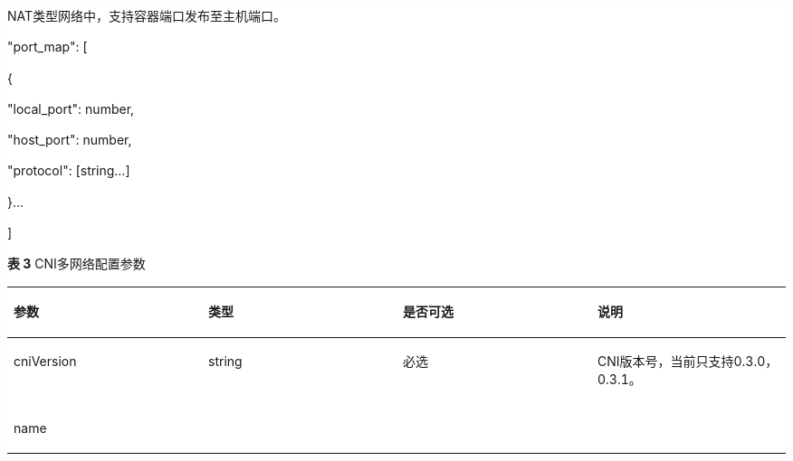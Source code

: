 <td class="cellrowborder" valign="top" width="52.5%" headers="mcps1.2.5.1.4 "><p id="zh-cn_topic_0184347952_p3255165317118"><a name="zh-cn_topic_0184347952_p3255165317118"></a><a name="zh-cn_topic_0184347952_p3255165317118"></a>NAT类型网络中，支持容器端口发布至主机端口。</p>
<p id="zh-cn_topic_0184347952_p10255195318118"><a name="zh-cn_topic_0184347952_p10255195318118"></a><a name="zh-cn_topic_0184347952_p10255195318118"></a>"port_map":  [</p>
<p id="zh-cn_topic_0184347952_p1025518534111"><a name="zh-cn_topic_0184347952_p1025518534111"></a><a name="zh-cn_topic_0184347952_p1025518534111"></a>{</p>
<p id="zh-cn_topic_0184347952_p1025514533113"><a name="zh-cn_topic_0184347952_p1025514533113"></a><a name="zh-cn_topic_0184347952_p1025514533113"></a>"local_port":  number,</p>
<p id="zh-cn_topic_0184347952_p12255135315114"><a name="zh-cn_topic_0184347952_p12255135315114"></a><a name="zh-cn_topic_0184347952_p12255135315114"></a>"host_port":  number,</p>
<p id="zh-cn_topic_0184347952_p32555531010"><a name="zh-cn_topic_0184347952_p32555531010"></a><a name="zh-cn_topic_0184347952_p32555531010"></a>"protocol":  [string…]</p>
<p id="zh-cn_topic_0184347952_p162553538116"><a name="zh-cn_topic_0184347952_p162553538116"></a><a name="zh-cn_topic_0184347952_p162553538116"></a>}...</p>
<p id="zh-cn_topic_0184347952_p525545311118"><a name="zh-cn_topic_0184347952_p525545311118"></a><a name="zh-cn_topic_0184347952_p525545311118"></a>]</p>
</td>
</tr>
</tbody>
</table>

**表 3**  CNI多网络配置参数

<a name="zh-cn_topic_0184347952_table657910563105"></a>
<table><thead align="left"><tr id="zh-cn_topic_0184347952_row19579105681015"><th class="cellrowborder" valign="top" width="25%" id="mcps1.2.5.1.1"><p id="zh-cn_topic_0184347952_p45791956181012"><a name="zh-cn_topic_0184347952_p45791956181012"></a><a name="zh-cn_topic_0184347952_p45791956181012"></a>参数</p>
</th>
<th class="cellrowborder" valign="top" width="25%" id="mcps1.2.5.1.2"><p id="zh-cn_topic_0184347952_p145791356131014"><a name="zh-cn_topic_0184347952_p145791356131014"></a><a name="zh-cn_topic_0184347952_p145791356131014"></a>类型</p>
</th>
<th class="cellrowborder" valign="top" width="25%" id="mcps1.2.5.1.3"><p id="zh-cn_topic_0184347952_p16579185617105"><a name="zh-cn_topic_0184347952_p16579185617105"></a><a name="zh-cn_topic_0184347952_p16579185617105"></a>是否可选</p>
</th>
<th class="cellrowborder" valign="top" width="25%" id="mcps1.2.5.1.4"><p id="zh-cn_topic_0184347952_p20579145617103"><a name="zh-cn_topic_0184347952_p20579145617103"></a><a name="zh-cn_topic_0184347952_p20579145617103"></a>说明</p>
</th>
</tr>
</thead>
<tbody><tr id="zh-cn_topic_0184347952_row7579105610109"><td class="cellrowborder" valign="top" width="25%" headers="mcps1.2.5.1.1 "><p id="zh-cn_topic_0184347952_p13579165611011"><a name="zh-cn_topic_0184347952_p13579165611011"></a><a name="zh-cn_topic_0184347952_p13579165611011"></a>cniVersion</p>
</td>
<td class="cellrowborder" valign="top" width="25%" headers="mcps1.2.5.1.2 "><p id="zh-cn_topic_0184347952_p1666732312120"><a name="zh-cn_topic_0184347952_p1666732312120"></a><a name="zh-cn_topic_0184347952_p1666732312120"></a>string</p>
</td>
<td class="cellrowborder" valign="top" width="25%" headers="mcps1.2.5.1.3 "><p id="zh-cn_topic_0184347952_p7667122301213"><a name="zh-cn_topic_0184347952_p7667122301213"></a><a name="zh-cn_topic_0184347952_p7667122301213"></a>必选</p>
</td>
<td class="cellrowborder" valign="top" width="25%" headers="mcps1.2.5.1.4 "><p id="zh-cn_topic_0184347952_p966792371210"><a name="zh-cn_topic_0184347952_p966792371210"></a><a name="zh-cn_topic_0184347952_p966792371210"></a>CNI版本号，当前只支持0.3.0，0.3.1。</p>
</td>
</tr>
<tr id="zh-cn_topic_0184347952_row16579155610104"><td class="cellrowborder" valign="top" width="25%" headers="mcps1.2.5.1.1 "><p id="zh-cn_topic_0184347952_p13579135610106"><a name="zh-cn_topic_0184347952_p13579135610106"></a><a name="zh-cn_topic_0184347952_p13579135610106"></a>name</p>